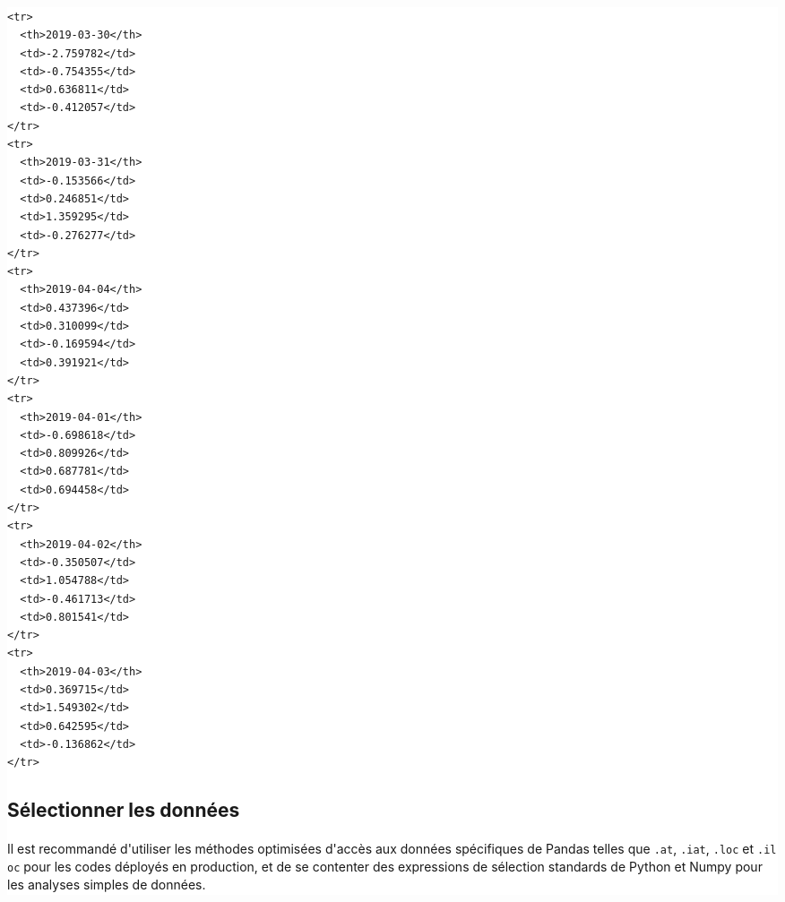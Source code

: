     <tr>
      <th>2019-03-30</th>
      <td>-2.759782</td>
      <td>-0.754355</td>
      <td>0.636811</td>
      <td>-0.412057</td>
    </tr>
    <tr>
      <th>2019-03-31</th>
      <td>-0.153566</td>
      <td>0.246851</td>
      <td>1.359295</td>
      <td>-0.276277</td>
    </tr>
    <tr>
      <th>2019-04-04</th>
      <td>0.437396</td>
      <td>0.310099</td>
      <td>-0.169594</td>
      <td>0.391921</td>
    </tr>
    <tr>
      <th>2019-04-01</th>
      <td>-0.698618</td>
      <td>0.809926</td>
      <td>0.687781</td>
      <td>0.694458</td>
    </tr>
    <tr>
      <th>2019-04-02</th>
      <td>-0.350507</td>
      <td>1.054788</td>
      <td>-0.461713</td>
      <td>0.801541</td>
    </tr>
    <tr>
      <th>2019-04-03</th>
      <td>0.369715</td>
      <td>1.549302</td>
      <td>0.642595</td>
      <td>-0.136862</td>
    </tr>
  </tbody>
</table>
</div>



## Sélectionner les données

Il est recommandé d'utiliser les méthodes optimisées d'accès
aux données spécifiques de  Pandas telles que `.at`, `.iat`,
`.loc` et `.iloc` pour les  codes déployés en production, et
de se  contenter des  expressions de sélection  standards de
Python et Numpy pour les analyses simples de données.
